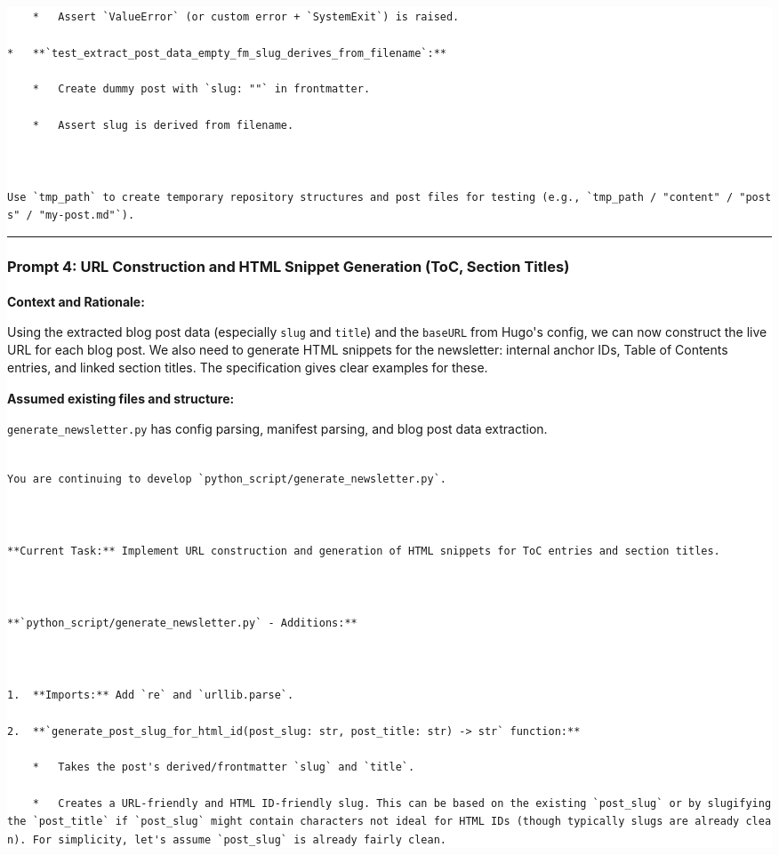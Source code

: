 ```text
    *   Assert `ValueError` (or custom error + `SystemExit`) is raised.

*   **`test_extract_post_data_empty_fm_slug_derives_from_filename`:**

    *   Create dummy post with `slug: ""` in frontmatter.

    *   Assert slug is derived from filename.



Use `tmp_path` to create temporary repository structures and post files for testing (e.g., `tmp_path / "content" / "posts" / "my-post.md"`).

```



---



### Prompt 4: URL Construction and HTML Snippet Generation (ToC, Section Titles)



**Context and Rationale:**

Using the extracted blog post data (especially `slug` and `title`) and the `baseURL` from Hugo's config, we can now construct the live URL for each blog post. We also need to generate HTML snippets for the newsletter: internal anchor IDs, Table of Contents entries, and linked section titles. The specification gives clear examples for these.



**Assumed existing files and structure:**

`generate_newsletter.py` has config parsing, manifest parsing, and blog post data extraction.



```text

You are continuing to develop `python_script/generate_newsletter.py`.



**Current Task:** Implement URL construction and generation of HTML snippets for ToC entries and section titles.



**`python_script/generate_newsletter.py` - Additions:**



1.  **Imports:** Add `re` and `urllib.parse`.

2.  **`generate_post_slug_for_html_id(post_slug: str, post_title: str) -> str` function:**

    *   Takes the post's derived/frontmatter `slug` and `title`.

    *   Creates a URL-friendly and HTML ID-friendly slug. This can be based on the existing `post_slug` or by slugifying the `post_title` if `post_slug` might contain characters not ideal for HTML IDs (though typically slugs are already clean). For simplicity, let's assume `post_slug` is already fairly clean.

```